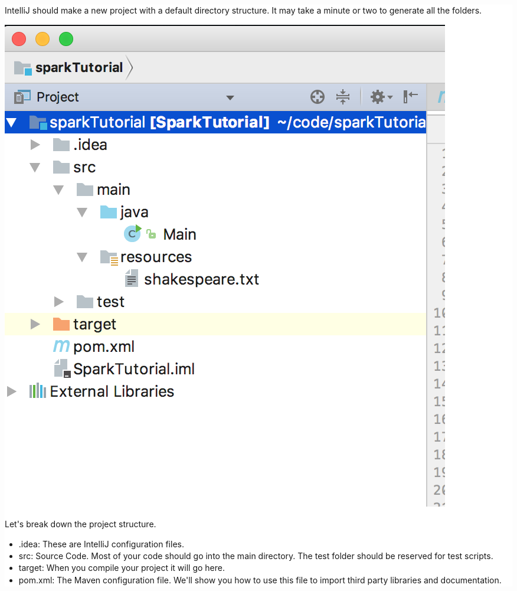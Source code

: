 IntelliJ should make a new project with a default directory structure. It may take a minute or two to generate all the folders.

![intellij4](assets/intellij4.png)

Let's break down the project structure.
-   .idea: These are IntelliJ configuration files.
-   src: Source Code. Most of your code should go into the main directory. The test folder should be reserved for test scripts.
-   target: When you compile your project it will go here.
-   pom.xml: The Maven configuration file. We'll show you how to use this file to import third party libraries and documentation.
